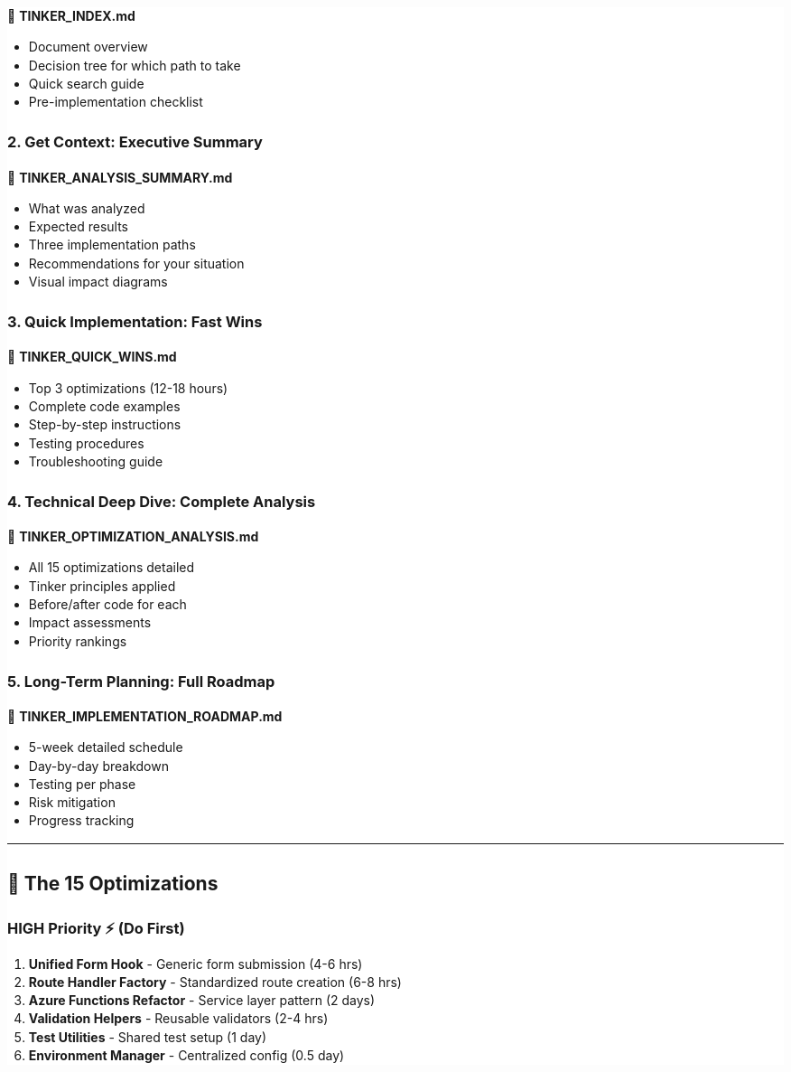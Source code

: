 📄 **TINKER_INDEX.md**

- Document overview
- Decision tree for which path to take
- Quick search guide
- Pre-implementation checklist

### 2. Get Context: Executive Summary

📄 **TINKER_ANALYSIS_SUMMARY.md**

- What was analyzed
- Expected results
- Three implementation paths
- Recommendations for your situation
- Visual impact diagrams

### 3. Quick Implementation: Fast Wins

📄 **TINKER_QUICK_WINS.md**

- Top 3 optimizations (12-18 hours)
- Complete code examples
- Step-by-step instructions
- Testing procedures
- Troubleshooting guide

### 4. Technical Deep Dive: Complete Analysis

📄 **TINKER_OPTIMIZATION_ANALYSIS.md**

- All 15 optimizations detailed
- Tinker principles applied
- Before/after code for each
- Impact assessments
- Priority rankings

### 5. Long-Term Planning: Full Roadmap

📄 **TINKER_IMPLEMENTATION_ROADMAP.md**

- 5-week detailed schedule
- Day-by-day breakdown
- Testing per phase
- Risk mitigation
- Progress tracking

---

## 🎯 The 15 Optimizations

### HIGH Priority ⚡ (Do First)

1. **Unified Form Hook** - Generic form submission (4-6 hrs)
2. **Route Handler Factory** - Standardized route creation (6-8 hrs)
3. **Azure Functions Refactor** - Service layer pattern (2 days)
4. **Validation Helpers** - Reusable validators (2-4 hrs)
5. **Test Utilities** - Shared test setup (1 day)
6. **Environment Manager** - Centralized config (0.5 day)
